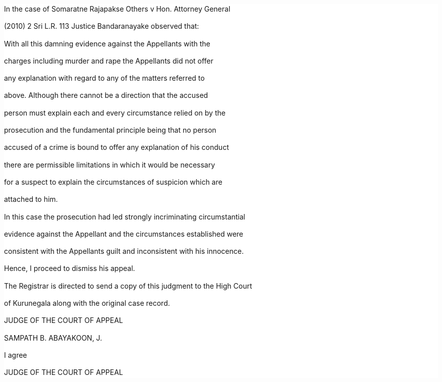 In the case of Somaratne Rajapakse Others v Hon. Attorney General

(2010) 2 Sri L.R. 113 Justice Bandaranayake observed that:

With all this damning evidence against the Appellants with the

charges including murder and rape the Appellants did not offer

any explanation with regard to any of the matters referred to

above. Although there cannot be a direction that the accused

person must explain each and every circumstance relied on by the

prosecution and the fundamental principle being that no person

accused of a crime is bound to offer any explanation of his conduct

there are permissible limitations in which it would be necessary

for a suspect to explain the circumstances of suspicion which are

attached to him.

In this case the prosecution had led strongly incriminating circumstantial

evidence against the Appellant and the circumstances established were

consistent with the Appellants guilt and inconsistent with his innocence.

Hence, I proceed to dismiss his appeal.

The Registrar is directed to send a copy of this judgment to the High Court

of Kurunegala along with the original case record.

JUDGE OF THE COURT OF APPEAL

SAMPATH B. ABAYAKOON, J.

I agree

JUDGE OF THE COURT OF APPEAL